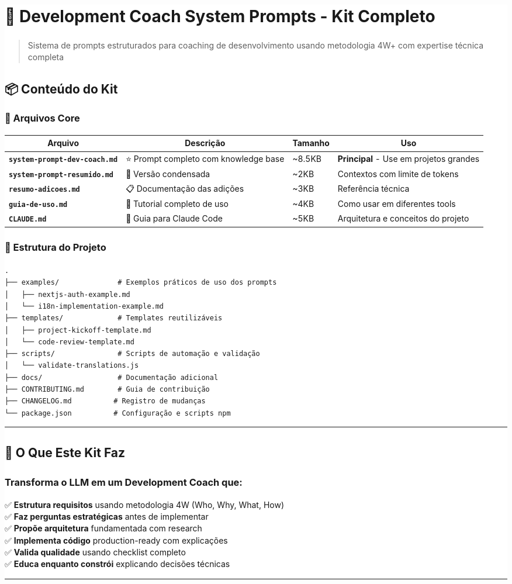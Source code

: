 # 🚀 Development Coach System Prompts - Kit Completo

> Sistema de prompts estruturados para coaching de desenvolvimento usando metodologia 4W+ com expertise técnica completa

## 📦 Conteúdo do Kit

### 📄 Arquivos Core

| Arquivo | Descrição | Tamanho | Uso |
|---------|-----------|---------|-----|
| **`system-prompt-dev-coach.md`** | ⭐ Prompt completo com knowledge base | ~8.5KB | **Principal** - Use em projetos grandes |
| **`system-prompt-resumido.md`** | 📝 Versão condensada | ~2KB | Contextos com limite de tokens |
| **`resumo-adicoes.md`** | 📋 Documentação das adições | ~3KB | Referência técnica |
| **`guia-de-uso.md`** | 📖 Tutorial completo de uso | ~4KB | Como usar em diferentes tools |
| **`CLAUDE.md`** | 🤖 Guia para Claude Code | ~5KB | Arquitetura e conceitos do projeto |

### 📁 Estrutura do Projeto

```
.
├── examples/              # Exemplos práticos de uso dos prompts
│   ├── nextjs-auth-example.md
│   └── i18n-implementation-example.md
├── templates/             # Templates reutilizáveis
│   ├── project-kickoff-template.md
│   └── code-review-template.md
├── scripts/               # Scripts de automação e validação
│   └── validate-translations.js
├── docs/                  # Documentação adicional
├── CONTRIBUTING.md        # Guia de contribuição
├── CHANGELOG.md          # Registro de mudanças
└── package.json          # Configuração e scripts npm
```

---

## 🎯 O Que Este Kit Faz

### Transforma o LLM em um Development Coach que:

✅ **Estrutura requisitos** usando metodologia 4W (Who, Why, What, How)  
✅ **Faz perguntas estratégicas** antes de implementar  
✅ **Propõe arquitetura** fundamentada com research  
✅ **Implementa código** production-ready com explicações  
✅ **Valida qualidade** usando checklist completo  
✅ **Educa enquanto constrói** explicando decisões técnicas  

---